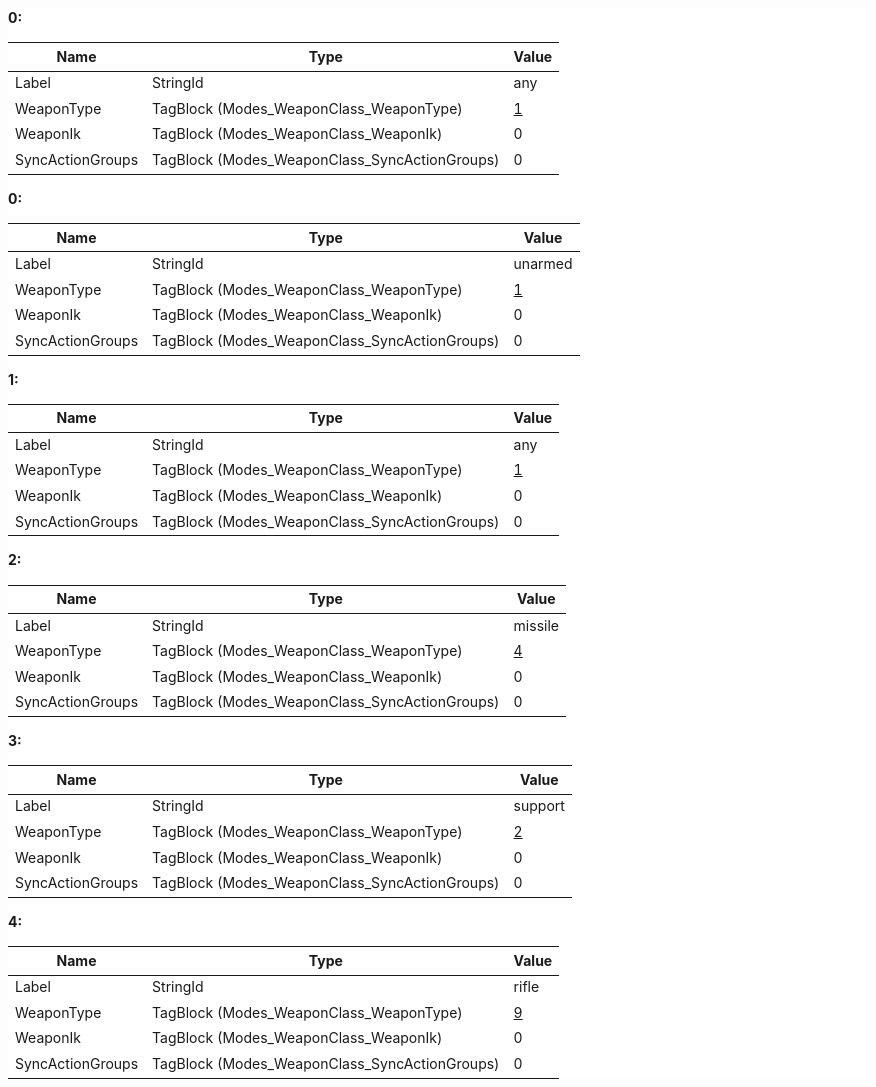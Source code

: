 
**0:**

Name	| Type	| Value
---	|---	|---	|
Label	|StringId	|any
WeaponType	|TagBlock (Modes_WeaponClass_WeaponType)	|[1](#modes_weaponclass_weapontype)
WeaponIk	|TagBlock (Modes_WeaponClass_WeaponIk)	|0
SyncActionGroups	|TagBlock (Modes_WeaponClass_SyncActionGroups)	|0


**0:**

Name	| Type	| Value
---	|---	|---	|
Label	|StringId	|unarmed
WeaponType	|TagBlock (Modes_WeaponClass_WeaponType)	|[1](#modes_weaponclass_weapontype)
WeaponIk	|TagBlock (Modes_WeaponClass_WeaponIk)	|0
SyncActionGroups	|TagBlock (Modes_WeaponClass_SyncActionGroups)	|0


**1:**

Name	| Type	| Value
---	|---	|---	|
Label	|StringId	|any
WeaponType	|TagBlock (Modes_WeaponClass_WeaponType)	|[1](#modes_weaponclass_weapontype)
WeaponIk	|TagBlock (Modes_WeaponClass_WeaponIk)	|0
SyncActionGroups	|TagBlock (Modes_WeaponClass_SyncActionGroups)	|0


**2:**

Name	| Type	| Value
---	|---	|---	|
Label	|StringId	|missile
WeaponType	|TagBlock (Modes_WeaponClass_WeaponType)	|[4](#modes_weaponclass_weapontype)
WeaponIk	|TagBlock (Modes_WeaponClass_WeaponIk)	|0
SyncActionGroups	|TagBlock (Modes_WeaponClass_SyncActionGroups)	|0


**3:**

Name	| Type	| Value
---	|---	|---	|
Label	|StringId	|support
WeaponType	|TagBlock (Modes_WeaponClass_WeaponType)	|[2](#modes_weaponclass_weapontype)
WeaponIk	|TagBlock (Modes_WeaponClass_WeaponIk)	|0
SyncActionGroups	|TagBlock (Modes_WeaponClass_SyncActionGroups)	|0


**4:**

Name	| Type	| Value
---	|---	|---	|
Label	|StringId	|rifle
WeaponType	|TagBlock (Modes_WeaponClass_WeaponType)	|[9](#modes_weaponclass_weapontype)
WeaponIk	|TagBlock (Modes_WeaponClass_WeaponIk)	|0
SyncActionGroups	|TagBlock (Modes_WeaponClass_SyncActionGroups)	|0
